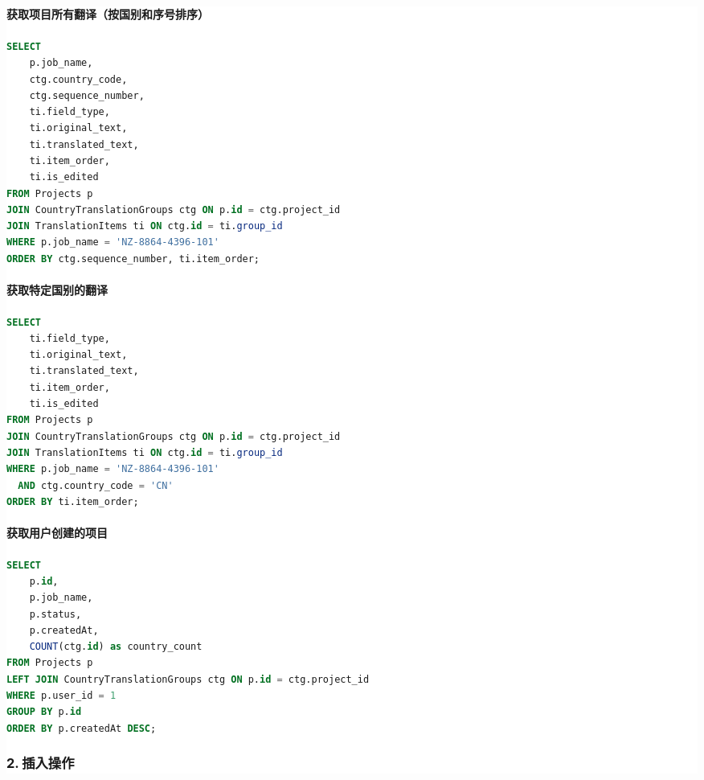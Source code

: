 #### 获取项目所有翻译（按国别和序号排序）

```sql
SELECT
    p.job_name,
    ctg.country_code,
    ctg.sequence_number,
    ti.field_type,
    ti.original_text,
    ti.translated_text,
    ti.item_order,
    ti.is_edited
FROM Projects p
JOIN CountryTranslationGroups ctg ON p.id = ctg.project_id
JOIN TranslationItems ti ON ctg.id = ti.group_id
WHERE p.job_name = 'NZ-8864-4396-101'
ORDER BY ctg.sequence_number, ti.item_order;
```

#### 获取特定国别的翻译

```sql
SELECT
    ti.field_type,
    ti.original_text,
    ti.translated_text,
    ti.item_order,
    ti.is_edited
FROM Projects p
JOIN CountryTranslationGroups ctg ON p.id = ctg.project_id
JOIN TranslationItems ti ON ctg.id = ti.group_id
WHERE p.job_name = 'NZ-8864-4396-101'
  AND ctg.country_code = 'CN'
ORDER BY ti.item_order;
```

#### 获取用户创建的项目

```sql
SELECT
    p.id,
    p.job_name,
    p.status,
    p.createdAt,
    COUNT(ctg.id) as country_count
FROM Projects p
LEFT JOIN CountryTranslationGroups ctg ON p.id = ctg.project_id
WHERE p.user_id = 1
GROUP BY p.id
ORDER BY p.createdAt DESC;
```

### 2. 插入操作
